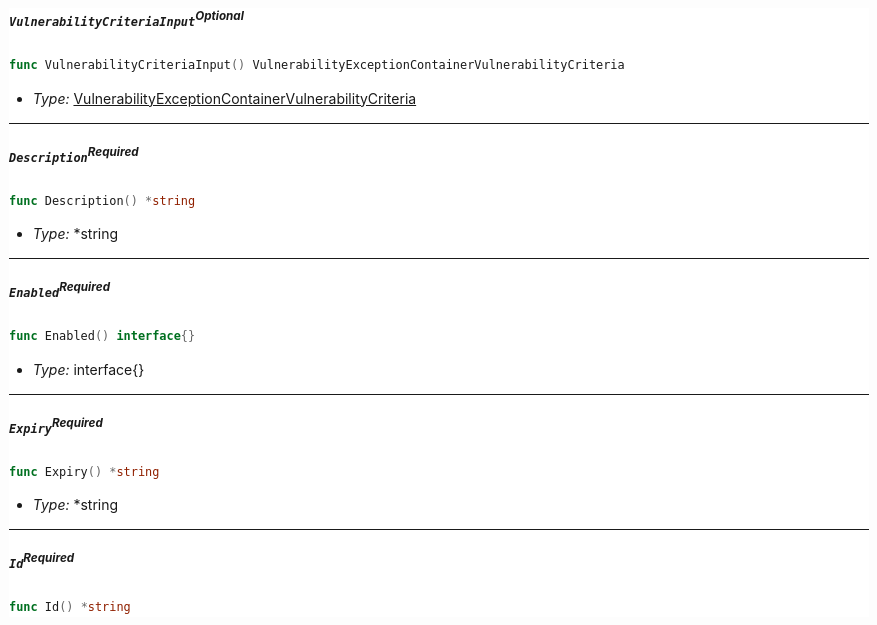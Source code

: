 
##### `VulnerabilityCriteriaInput`<sup>Optional</sup> <a name="VulnerabilityCriteriaInput" id="rhizo-co-terraform-provider-lacework.vulnerabilityExceptionContainer.VulnerabilityExceptionContainer.property.vulnerabilityCriteriaInput"></a>

```go
func VulnerabilityCriteriaInput() VulnerabilityExceptionContainerVulnerabilityCriteria
```

- *Type:* <a href="#rhizo-co-terraform-provider-lacework.vulnerabilityExceptionContainer.VulnerabilityExceptionContainerVulnerabilityCriteria">VulnerabilityExceptionContainerVulnerabilityCriteria</a>

---

##### `Description`<sup>Required</sup> <a name="Description" id="rhizo-co-terraform-provider-lacework.vulnerabilityExceptionContainer.VulnerabilityExceptionContainer.property.description"></a>

```go
func Description() *string
```

- *Type:* *string

---

##### `Enabled`<sup>Required</sup> <a name="Enabled" id="rhizo-co-terraform-provider-lacework.vulnerabilityExceptionContainer.VulnerabilityExceptionContainer.property.enabled"></a>

```go
func Enabled() interface{}
```

- *Type:* interface{}

---

##### `Expiry`<sup>Required</sup> <a name="Expiry" id="rhizo-co-terraform-provider-lacework.vulnerabilityExceptionContainer.VulnerabilityExceptionContainer.property.expiry"></a>

```go
func Expiry() *string
```

- *Type:* *string

---

##### `Id`<sup>Required</sup> <a name="Id" id="rhizo-co-terraform-provider-lacework.vulnerabilityExceptionContainer.VulnerabilityExceptionContainer.property.id"></a>

```go
func Id() *string
```
